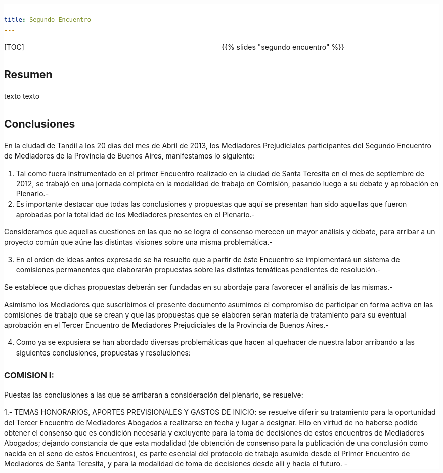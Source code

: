 ```yaml
---
title: Segundo Encuentro
---
```


<div style="float:right; width: 50%;">
{{% slides "segundo encuentro" %}}
</div>

[TOC]

## Resumen

texto texto


## Conclusiones

En la ciudad de Tandil a los 20 días del mes de Abril de 2013, los Mediadores Prejudiciales participantes del Segundo Encuentro de Mediadores de la Provincia de Buenos Aires, manifestamos lo siguiente:

1. Tal como fuera instrumentado en el primer Encuentro realizado en la ciudad de Santa Teresita en el mes de septiembre de 2012, se trabajó en una jornada completa en la modalidad de trabajo en Comisión, pasando luego a su debate y aprobación en Plenario.-
2. Es importante destacar que todas las conclusiones y propuestas que aquí se presentan han sido aquellas que fueron aprobadas por la totalidad de los Mediadores presentes en el Plenario.-

Consideramos que aquellas cuestiones en las que no se logra el consenso merecen un mayor análisis y debate, para arribar a un proyecto común que aúne las distintas visiones sobre una misma problemática.-

3. En el orden de ideas antes expresado se ha resuelto que a partir de éste Encuentro se implementará un sistema de comisiones permanentes que elaborarán propuestas sobre las distintas temáticas pendientes de resolución.-

Se establece que dichas propuestas deberán ser fundadas en su abordaje para favorecer el análisis de las mismas.-

Asimismo los Mediadores que suscribimos el presente documento asumimos el compromiso de participar en forma activa en las comisiones de trabajo que se crean y que las propuestas que se elaboren serán materia de tratamiento para su eventual aprobación en el Tercer Encuentro de Mediadores Prejudiciales de la Provincia de Buenos Aires.-

4. Como ya se expusiera se han abordado diversas problemáticas que hacen al quehacer de nuestra labor arribando a las siguientes conclusiones, propuestas y resoluciones:

### COMISION I:

Puestas las conclusiones a las que se arribaran a consideración del plenario, se resuelve:

1.- TEMAS HONORARIOS, APORTES PREVISIONALES Y GASTOS DE INICIO: se resuelve diferir su tratamiento para la oportunidad del Tercer Encuentro de Mediadores Abogados a realizarse en fecha y lugar a designar. Ello en virtud de no haberse podido obtener el consenso que es condición necesaria y excluyente para la toma de decisiones de estos encuentros de Mediadores Abogados; dejando constancia de que esta modalidad (de obtención de consenso para la publicación de una conclusión como nacida en el seno de estos Encuentros), es parte esencial del protocolo de trabajo asumido desde el Primer Encuentro de Mediadores de Santa Teresita, y para la modalidad de toma de decisiones desde allí y hacia el futuro. -
